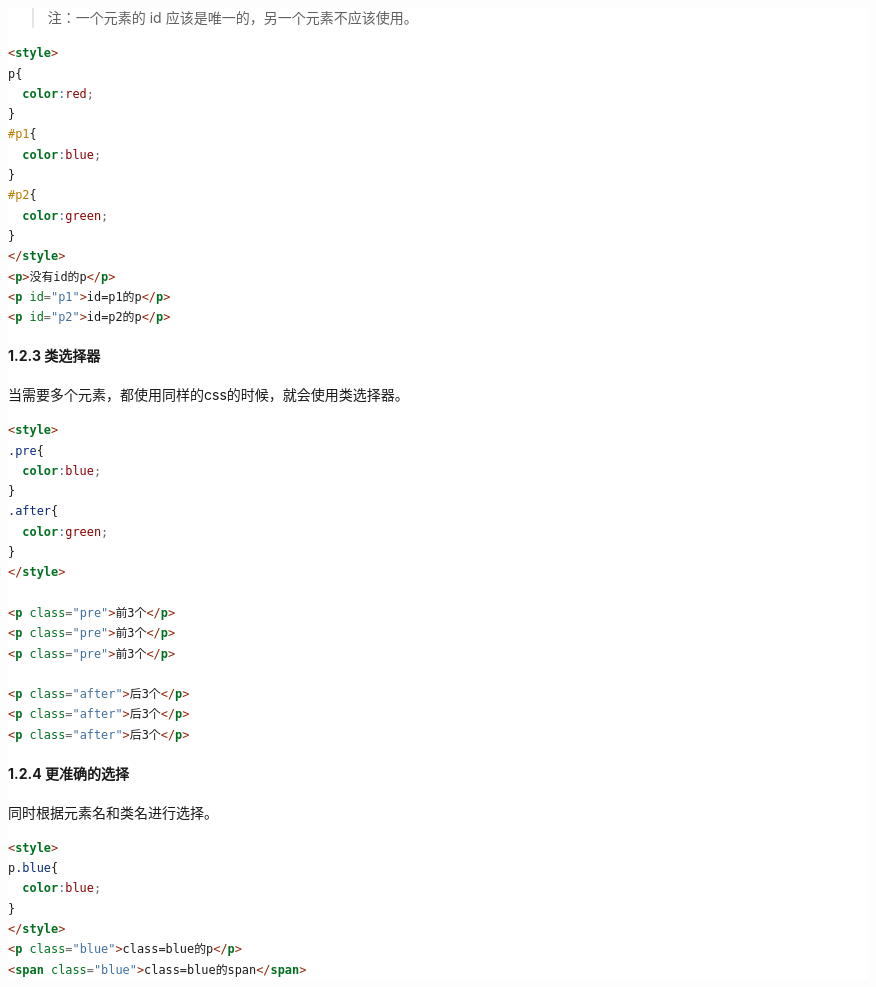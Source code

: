 > 注：一个元素的 id 应该是唯一的，另一个元素不应该使用。

```html
<style>
p{
  color:red;
}
#p1{
  color:blue;
}
#p2{
  color:green;
}
</style>
<p>没有id的p</p>
<p id="p1">id=p1的p</p>
<p id="p2">id=p2的p</p>
```

#### 1.2.3 类选择器

当需要多个元素，都使用同样的css的时候，就会使用类选择器。

```html
<style>
.pre{
  color:blue;
}
.after{
  color:green;
}
</style>

<p class="pre">前3个</p>
<p class="pre">前3个</p>
<p class="pre">前3个</p>

<p class="after">后3个</p>
<p class="after">后3个</p>
<p class="after">后3个</p>
```

#### 1.2.4 更准确的选择

同时根据元素名和类名进行选择。

```html
<style>
p.blue{
  color:blue;
}
</style>
<p class="blue">class=blue的p</p>
<span class="blue">class=blue的span</span>
```
